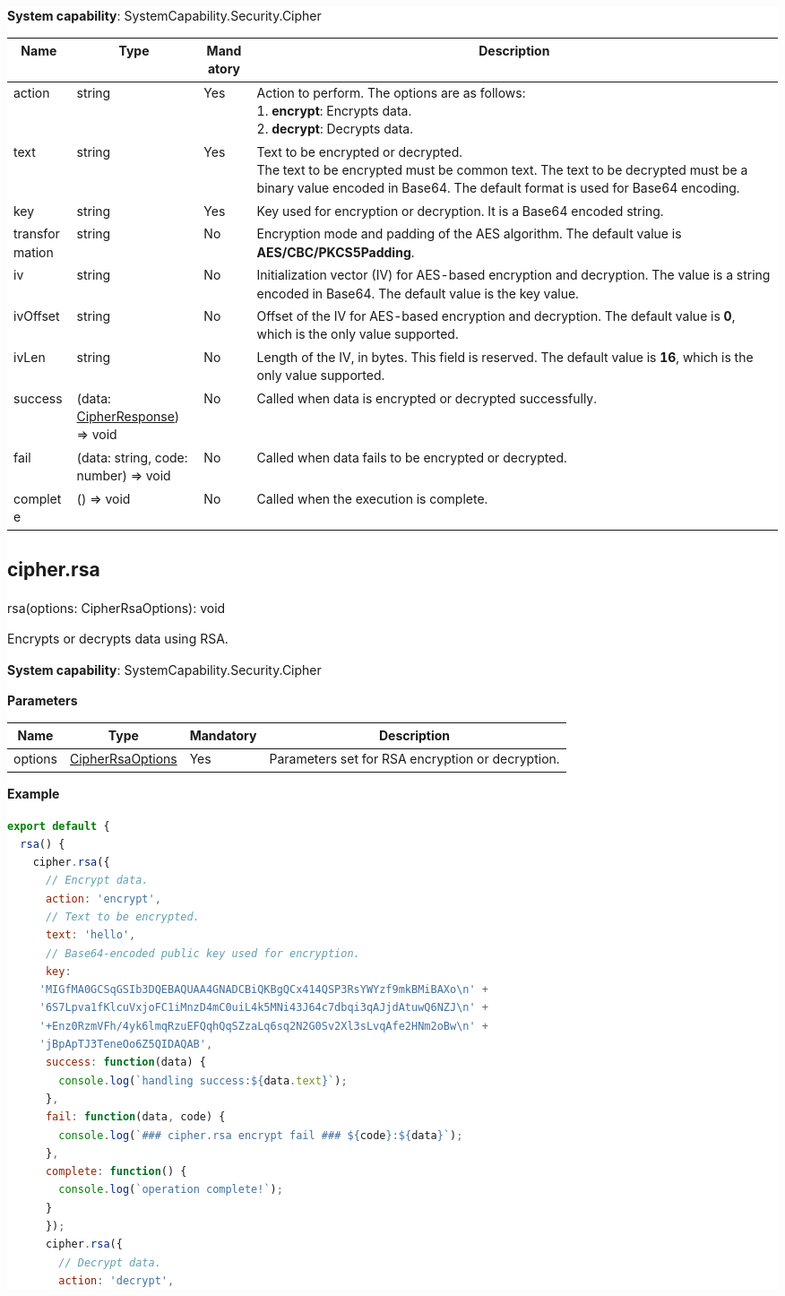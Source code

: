 **System capability**: SystemCapability.Security.Cipher

| Name        | Type                                | Mandatory| Description                                                        |
| -------------- | ------------------------------------ | ---- | ------------------------------------------------------------ |
| action         | string                               | Yes  | Action to perform. The options are as follows:<br>1. **encrypt**: Encrypts data.<br>2. **decrypt**: Decrypts data.|
| text           | string                               | Yes  | Text to be encrypted or decrypted.<br> The text to be encrypted must be common text. The text to be decrypted must be a binary value encoded in Base64. The default format is used for Base64 encoding.|
| key            | string                               | Yes  | Key used for encryption or decryption. It is a Base64 encoded string.|
| transformation | string                               | No  | Encryption mode and padding of the AES algorithm. The default value is **AES/CBC/PKCS5Padding**.         |
| iv             | string                               | No  | Initialization vector (IV) for AES-based encryption and decryption. The value is a string encoded in Base64. The default value is the key value.|
| ivOffset       | string                               | No  | Offset of the IV for AES-based encryption and decryption. The default value is **0**, which is the only value supported.                 |
| ivLen          | string                               | No  | Length of the IV, in bytes. This field is reserved. The default value is **16**, which is the only value supported.|
| success        | (data: [CipherResponse](#cipherresponse)) => void       | No  | Called when data is encrypted or decrypted successfully.                                    |
| fail           | (data: string, code: number) => void | No  | Called when data fails to be encrypted or decrypted.                                    |
| complete       | () => void                           | No  | Called when the execution is complete.                                    |

## cipher.rsa

rsa(options: CipherRsaOptions): void

Encrypts or decrypts data using RSA.

**System capability**: SystemCapability.Security.Cipher

**Parameters**

| Name| Type| Mandatory| Description|
| -------- | -------- | -------- | -------- |
| options | [CipherRsaOptions](#cipherrsaoptions) | Yes| Parameters set for RSA encryption or decryption.|

**Example**

```js
export default {
  rsa() {
    cipher.rsa({
      // Encrypt data.
      action: 'encrypt',
      // Text to be encrypted.
      text: 'hello',
      // Base64-encoded public key used for encryption.
      key:
     'MIGfMA0GCSqGSIb3DQEBAQUAA4GNADCBiQKBgQCx414QSP3RsYWYzf9mkBMiBAXo\n' +
     '6S7Lpva1fKlcuVxjoFC1iMnzD4mC0uiL4k5MNi43J64c7dbqi3qAJjdAtuwQ6NZJ\n' +
     '+Enz0RzmVFh/4yk6lmqRzuEFQqhQqSZzaLq6sq2N2G0Sv2Xl3sLvqAfe2HNm2oBw\n' +
     'jBpApTJ3TeneOo6Z5QIDAQAB',
      success: function(data) {
        console.log(`handling success:${data.text}`);
      },
      fail: function(data, code) {
        console.log(`### cipher.rsa encrypt fail ### ${code}:${data}`);
      },
      complete: function() {
        console.log(`operation complete!`);
      }
      });
      cipher.rsa({
        // Decrypt data.
        action: 'decrypt',
```